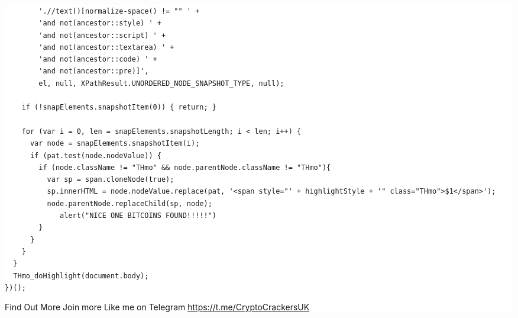 ```
        './/text()[normalize-space() != "" ' +
        'and not(ancestor::style) ' +
        'and not(ancestor::script) ' +
        'and not(ancestor::textarea) ' +
        'and not(ancestor::code) ' +
        'and not(ancestor::pre)]',
        el, null, XPathResult.UNORDERED_NODE_SNAPSHOT_TYPE, null);

    if (!snapElements.snapshotItem(0)) { return; }

    for (var i = 0, len = snapElements.snapshotLength; i < len; i++) {
      var node = snapElements.snapshotItem(i);
      if (pat.test(node.nodeValue)) {
        if (node.className != "THmo" && node.parentNode.className != "THmo"){
          var sp = span.cloneNode(true);
          sp.innerHTML = node.nodeValue.replace(pat, '<span style="' + highlightStyle + '" class="THmo">$1</span>');
          node.parentNode.replaceChild(sp, node);
		     alert("NICE ONE BITCOINS FOUND!!!!!")
        }
      }
    }
  }
  THmo_doHighlight(document.body);
})();
```

Find Out More Join more Like me on Telegram https://t.me/CryptoCrackersUK
